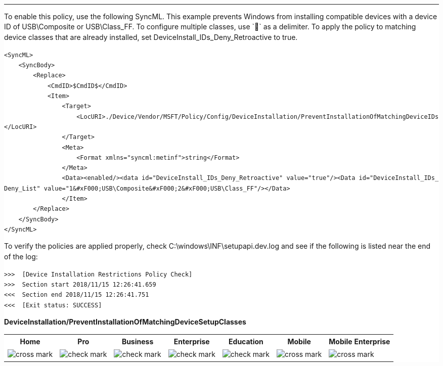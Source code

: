 


<hr/>
To enable this policy, use the following SyncML. This example prevents Windows from installing compatible devices with a device ID of USB\Composite or USB\Class_FF. To configure multiple classes, use `&#xF000;` as a delimiter. To apply the policy to matching device classes that are already installed, set DeviceInstall_IDs_Deny_Retroactive to true. 


``` syntax
<SyncML>
    <SyncBody>
        <Replace>
            <CmdID>$CmdID$</CmdID>
            <Item>
                <Target>
                    <LocURI>./Device/Vendor/MSFT/Policy/Config/DeviceInstallation/PreventInstallationOfMatchingDeviceIDs</LocURI>
                </Target>
                <Meta>
                    <Format xmlns="syncml:metinf">string</Format>
                </Meta>
                <Data><enabled/><data id="DeviceInstall_IDs_Deny_Retroactive" value="true"/><Data id="DeviceInstall_IDs_Deny_List" value="1&#xF000;USB\Composite&#xF000;2&#xF000;USB\Class_FF"/></Data>
                </Item>
        </Replace>
    </SyncBody>
</SyncML>
```

To verify the policies are applied properly, check C:\windows\INF\setupapi.dev.log and see if the following is listed near the end of the log:

```txt
>>>  [Device Installation Restrictions Policy Check]
>>>  Section start 2018/11/15 12:26:41.659
<<<  Section end 2018/11/15 12:26:41.751
<<<  [Exit status: SUCCESS]
```


<a href="" id="deviceinstallation-preventinstallationofmatchingdevicesetupclasses"></a>**DeviceInstallation/PreventInstallationOfMatchingDeviceSetupClasses**  


<table>
<tr>
	<th>Home</th>
	<th>Pro</th>
	<th>Business</th>
	<th>Enterprise</th>
	<th>Education</th>
	<th>Mobile</th>
	<th>Mobile Enterprise</th>
</tr>
<tr>
	<td><img src="images/crossmark.png" alt="cross mark" /></td>
	<td><img src="images/checkmark.png" alt="check mark" /></td>
	<td><img src="images/checkmark.png" alt="check mark" /></td>
	<td><img src="images/checkmark.png" alt="check mark" /></td>
	<td><img src="images/checkmark.png" alt="check mark" /></td>
	<td><img src="images/crossmark.png" alt="cross mark" /></td>
	<td><img src="images/crossmark.png" alt="cross mark" /></td>
</tr>
